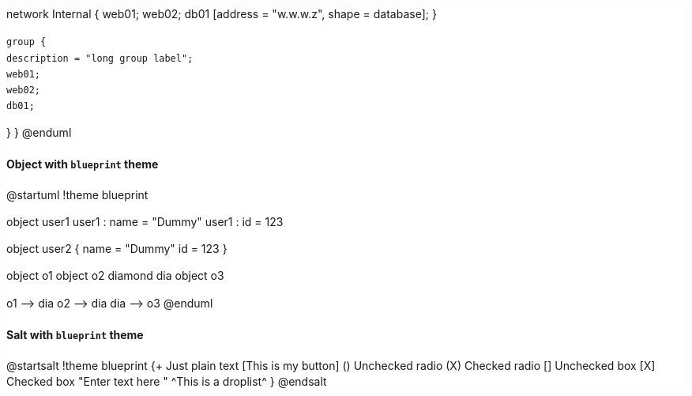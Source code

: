    network Internal {
    web01;
    web02;
    db01 [address = "w.w.w.z", shape = database];
  } 

    group {
    description = "long group label";
    web01;
    web02;
    db01;
  }
}
@enduml

</plantuml>

#### Object with `blueprint` theme
<plantuml>

@startuml
!theme blueprint

object user1
user1 : name = "Dummy"
user1 : id = 123

object user2 {
  name = "Dummy"
  id = 123
}

object o1
object o2
diamond dia
object o3

o1  --> dia
o2  --> dia
dia --> o3
@enduml

</plantuml>

#### Salt with `blueprint` theme
<plantuml>

@startsalt
!theme blueprint
{+
  Just plain text
  [This is my button]
  ()  Unchecked radio
  (X) Checked radio
  []  Unchecked box
  [X] Checked box
  "Enter text here   "
  ^This is a droplist^
}
@endsalt
</plantuml>

